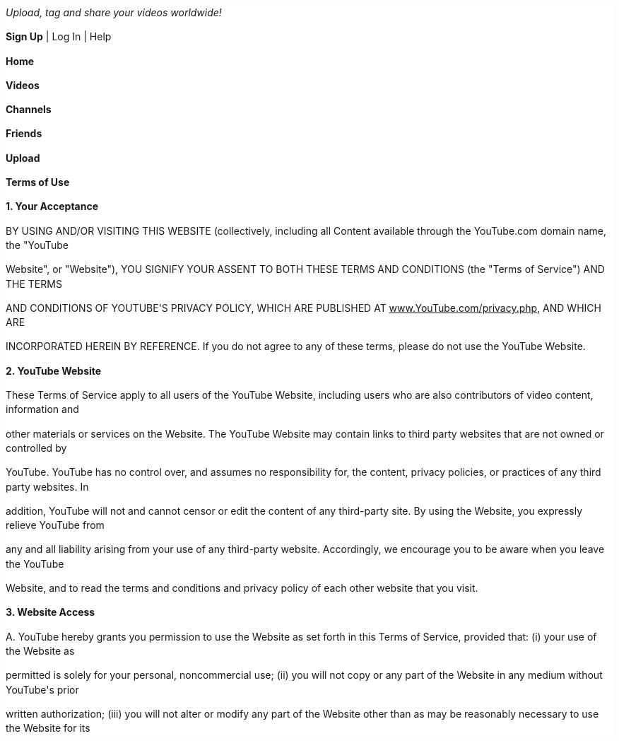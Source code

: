 *Upload, tag and share your videos worldwide!*

**Sign Up** | Log In | Help

**Home**

**Videos**

**Channels**

**Friends**

**Upload**

 

**Terms of Use**

**1. Your Acceptance** 

BY USING AND/OR VISITING THIS WEBSITE (collectively, including all Content available through the YouTube.com domain name, the "YouTube

Website", or "Website"), YOU SIGNIFY YOUR ASSENT TO BOTH THESE TERMS AND CONDITIONS (the "Terms of Service") AND THE TERMS

AND CONDITIONS OF YOUTUBE'S PRIVACY POLICY, WHICH ARE PUBLISHED AT www.YouTube.com/privacy.php, AND WHICH ARE

INCORPORATED HEREIN BY REFERENCE. If you do not agree to any of these terms, please do not use the YouTube Website. 

**2. YouTube Website** 

These Terms of Service apply to all users of the YouTube Website, including users who are also contributors of video content, information and

other materials or services on the Website. The YouTube Website may contain links to third party websites that are not owned or controlled by

YouTube. YouTube has no control over, and assumes no responsibility for, the content, privacy policies, or practices of any third party websites. In

addition, YouTube will not and cannot censor or edit the content of any third-party site. By using the Website, you expressly relieve YouTube from

any and all liability arising from your use of any third-party website. Accordingly, we encourage you to be aware when you leave the YouTube

Website, and to read the terms and conditions and privacy policy of each other website that you visit. 

**3. Website Access** 

A. YouTube hereby grants you permission to use the Website as set forth in this Terms of Service, provided that: (i) your use of the Website as

permitted is solely for your personal, noncommercial use; (ii) you will not copy or any part of the Website in any medium without YouTube's prior

written authorization; (iii) you will not alter or modify any part of the Website other than as may be reasonably necessary to use the Website for its
